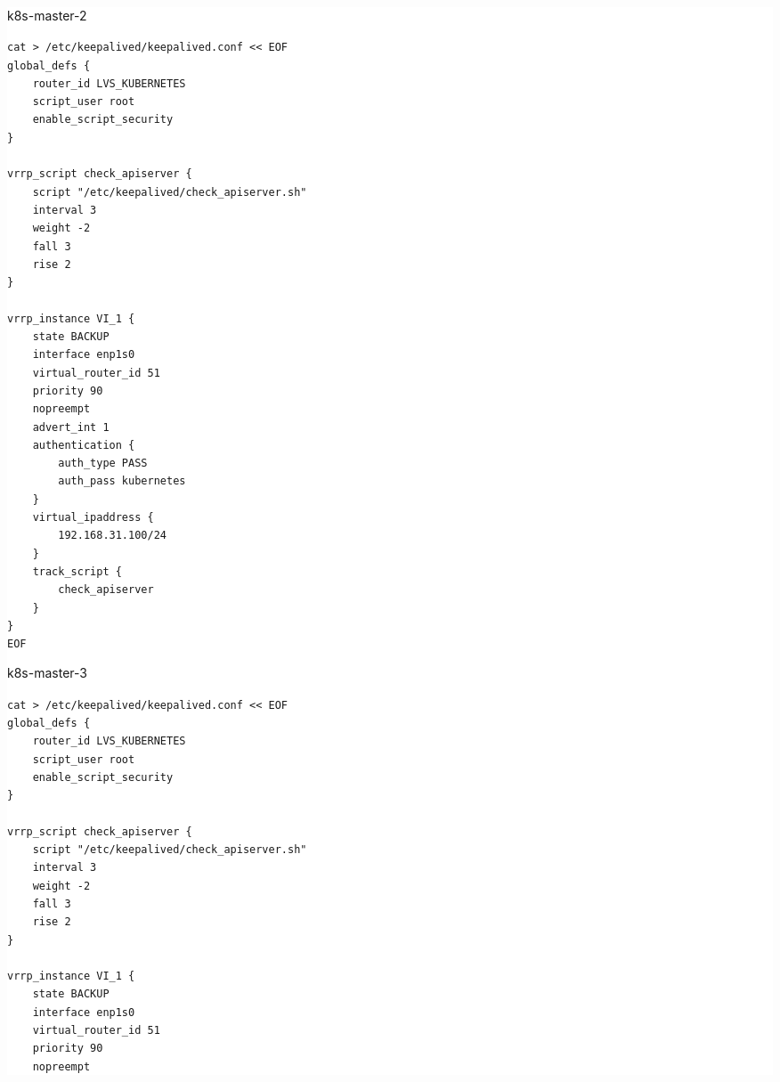    ```shell
   ```

   k8s-master-2

   ```shell
   cat > /etc/keepalived/keepalived.conf << EOF
   global_defs {
       router_id LVS_KUBERNETES
       script_user root
       enable_script_security
   }
   
   vrrp_script check_apiserver {
       script "/etc/keepalived/check_apiserver.sh"
       interval 3
       weight -2
       fall 3
       rise 2
   }
   
   vrrp_instance VI_1 {
       state BACKUP
       interface enp1s0
       virtual_router_id 51
       priority 90
       nopreempt
       advert_int 1
       authentication {
           auth_type PASS
           auth_pass kubernetes
       }
       virtual_ipaddress {
           192.168.31.100/24
       }
       track_script {
           check_apiserver
       }
   }
   EOF
   ```

   k8s-master-3

   ```shell
   cat > /etc/keepalived/keepalived.conf << EOF
   global_defs {
       router_id LVS_KUBERNETES
       script_user root
       enable_script_security
   }
   
   vrrp_script check_apiserver {
       script "/etc/keepalived/check_apiserver.sh"
       interval 3
       weight -2
       fall 3
       rise 2
   }
   
   vrrp_instance VI_1 {
       state BACKUP
       interface enp1s0
       virtual_router_id 51
       priority 90
       nopreempt
   ```